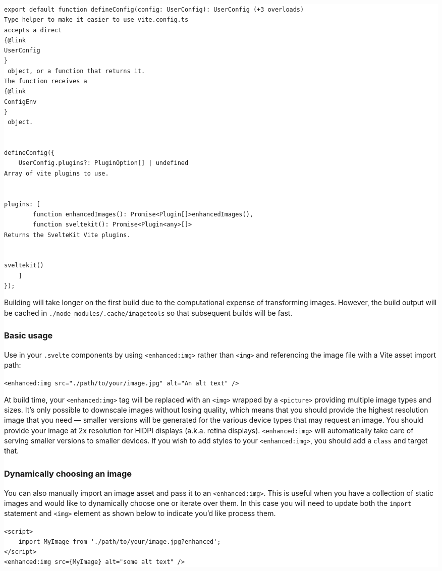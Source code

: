 ```
export default function defineConfig(config: UserConfig): UserConfig (+3 overloads)
Type helper to make it easier to use vite.config.ts
accepts a direct 
{@link 
UserConfig
}
 object, or a function that returns it.
The function receives a 
{@link 
ConfigEnv
}
 object.


defineConfig({
	UserConfig.plugins?: PluginOption[] | undefined
Array of vite plugins to use.


plugins: [
		function enhancedImages(): Promise<Plugin[]>enhancedImages(),
		function sveltekit(): Promise<Plugin<any>[]>
Returns the SvelteKit Vite plugins.


sveltekit()
	]
});
```

Building will take longer on the first build due to the computational expense of transforming images. However, the build output will be cached in `./node_modules/.cache/imagetools` so that subsequent builds will be fast.
### Basic usage
Use in your `.svelte` components by using `<enhanced:img>` rather than `<img>` and referencing the image file with a Vite asset import path:
```
<enhanced:img src="./path/to/your/image.jpg" alt="An alt text" />
```

At build time, your `<enhanced:img>` tag will be replaced with an `<img>` wrapped by a `<picture>` providing multiple image types and sizes. It’s only possible to downscale images without losing quality, which means that you should provide the highest resolution image that you need — smaller versions will be generated for the various device types that may request an image.
You should provide your image at 2x resolution for HiDPI displays (a.k.a. retina displays). `<enhanced:img>` will automatically take care of serving smaller versions to smaller devices.
If you wish to add styles to your `<enhanced:img>`, you should add a `class` and target that.
### Dynamically choosing an image
You can also manually import an image asset and pass it to an `<enhanced:img>`. This is useful when you have a collection of static images and would like to dynamically choose one or iterate over them. In this case you will need to update both the `import` statement and `<img>` element as shown below to indicate you’d like process them.
```
<script>
	import MyImage from './path/to/your/image.jpg?enhanced';
</script>
<enhanced:img src={MyImage} alt="some alt text" />
```
